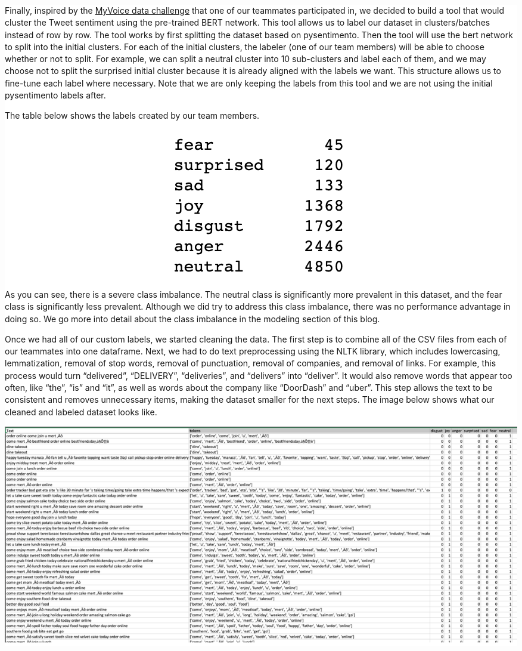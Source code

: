 Finally, inspired by the [MyVoice data challenge](https://midas.umich.edu/myvoice-data-challenge/) that one of our teammates participated in, we decided to build a tool that would cluster the Tweet sentiment using the pre-trained  BERT network. This tool allows us to label our dataset in clusters/batches instead of row by row. The tool works by first splitting the dataset based on pysentimento. Then the tool will use the bert network to split into the initial clusters. For each of the initial clusters, the labeler (one of our team members) will be able to choose whether or not to split. For example, we can split a neutral cluster into 10 sub-clusters and label each of them, and we may choose not to split the surprised initial cluster because it is already aligned with the labels we want. This structure allows us to fine-tune each label where necessary. Note that we are only keeping the labels from this tool and we are not using the initial pysentimento labels after. 

The table below shows the labels created by our team members. 

<p align="center"><img src='images/emotion_labels.png' alt='images/emotion_labels.png'></p>

As you can see, there is a severe class imbalance. The neutral class is significantly more prevalent in this dataset, and the fear class is significantly less prevalent. Although we did try to address this class imbalance, there was no performance advantage in doing so. We go more into detail about the class imbalance in the modeling section of this blog. 

Once we had all of our custom labels, we started cleaning the data. The first step is to combine all of the CSV files from each of our teammates into one dataframe. Next, we had to do text preprocessing using the NLTK library, which includes lowercasing, lemmatization, removal of stop words, removal of punctuation, removal of companies, and removal of links. For example, this process would turn “delivered”, “DELIVERY”, “deliveries”, and “delivers” into “deliver”. It would also remove words that appear too often, like “the”, “is” and “it”, as well as words about the company like “DoorDash” and “uber”.  This step allows the text to be consistent and removes unnecessary items, making the dataset smaller for the next steps. The image below shows what our cleaned and labeled dataset looks like.

<p align="center"><img src='images/tokenization.png' alt='images/tokenization.png'></p>
